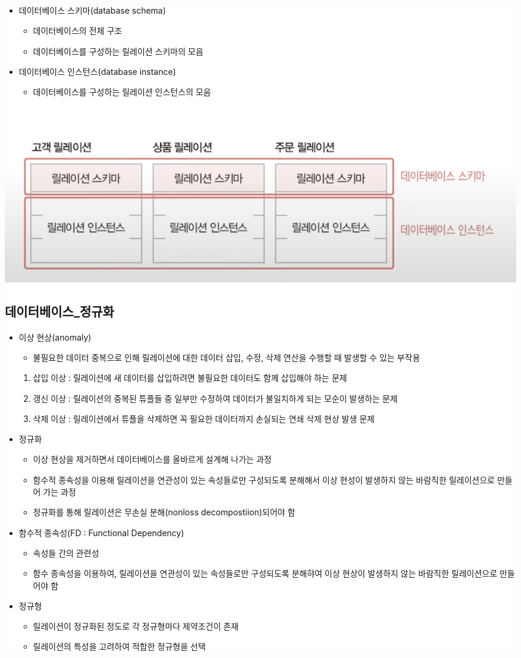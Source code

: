 - 데이터베이스 스키마(database schema)
  
  - 데이터베이스의 전체 구조
  
  - 데이터베이스를 구성하는 릴레이션 스키마의 모음

- 데이터베이스 인스턴스(database instance)
  
  - 데이터베이스를 구성하는 릴레이션 인스턴스의 모음

<img title="" src="./img/schema instance.png" alt="">

## 데이터베이스_정규화

- 이상 현상(anomaly)
  
  - 불필요한 데이터 중복으로 인해 릴레이션에 대한 데이터 삽입, 수정, 삭제 연산을 수행할 때 발생할 수 있는 부작용
  1. 삽입 이상 : 릴레이션에 새 데이터를 삽입하려면 불필요한 데이터도 함께 삽입해야 하는 문제
  
  2. 갱신 이상 : 릴레이션의 중복된 튜플들 중 일부만 수정하여 데이터가 불일치하게 되는 모순이 발생하는 문제
  
  3. 삭제 이상 : 릴레이션에서 튜플을 삭제하면 꼭 필요한 데이터까지 손실되는 연쇄 삭제 현상 발생 문제

- 정규화
  
  - 이상 현상을 제거하면서 데이터베이스를 올바르게 설계해 나가는 과정
  
  - 함수적 종속성을 이용해 릴레이션을 연관성이 있는 속성들로만 구성되도록 분해해서 이상 현성이 발생하지 않는 바람직한 릴레이션으로 만들어 가는 과정
  
  - 정규화를 통해 릴레이션은 무손실 분해(nonloss decompostiion)되어야 함

- 함수적 종속성(FD : Functional Dependency)
  
  - 속성들 간의 관련성
  
  - 함수 종속성을 이용하여, 릴레이션을 연관성이 있는 속성들로만 구성되도록 분해햐여 이상 현상이 발생하지 않는 바람직한 릴레이션으로 만들어야 함

- 정규형
  
  - 릴레이션이 정규화된 정도로 각 정규형마다 제약조건이 존재
  
  - 릴레이션의 특성을 고려하여 적합한 정규형을 선택
